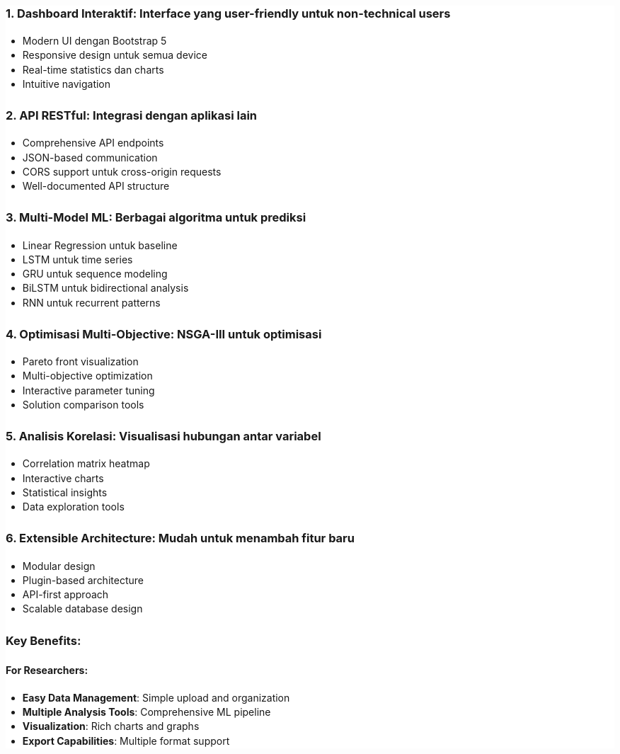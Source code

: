 ### 1. **Dashboard Interaktif**: Interface yang user-friendly untuk non-technical users
- Modern UI dengan Bootstrap 5
- Responsive design untuk semua device
- Real-time statistics dan charts
- Intuitive navigation

### 2. **API RESTful**: Integrasi dengan aplikasi lain
- Comprehensive API endpoints
- JSON-based communication
- CORS support untuk cross-origin requests
- Well-documented API structure

### 3. **Multi-Model ML**: Berbagai algoritma untuk prediksi
- Linear Regression untuk baseline
- LSTM untuk time series
- GRU untuk sequence modeling
- BiLSTM untuk bidirectional analysis
- RNN untuk recurrent patterns

### 4. **Optimisasi Multi-Objective**: NSGA-III untuk optimisasi
- Pareto front visualization
- Multi-objective optimization
- Interactive parameter tuning
- Solution comparison tools

### 5. **Analisis Korelasi**: Visualisasi hubungan antar variabel
- Correlation matrix heatmap
- Interactive charts
- Statistical insights
- Data exploration tools

### 6. **Extensible Architecture**: Mudah untuk menambah fitur baru
- Modular design
- Plugin-based architecture
- API-first approach
- Scalable database design

### Key Benefits:

#### For Researchers:
- **Easy Data Management**: Simple upload and organization
- **Multiple Analysis Tools**: Comprehensive ML pipeline
- **Visualization**: Rich charts and graphs
- **Export Capabilities**: Multiple format support
